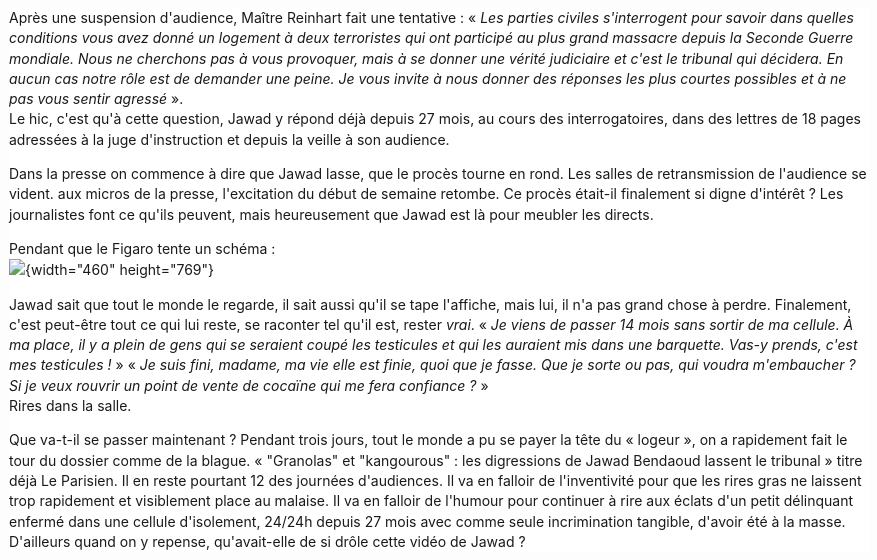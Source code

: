 Après une suspension d'audience, Maître Reinhart fait une tentative : « *Les parties civiles s'interrogent pour savoir dans quelles conditions vous avez donné un logement à deux terroristes qui ont participé au plus grand massacre depuis la Seconde Guerre mondiale. Nous ne cherchons pas à vous provoquer, mais à se donner une vérité judiciaire et c'est le tribunal qui décidera. En aucun cas notre rôle est de demander une peine. Je vous invite à nous donner des réponses les plus courtes possibles et à ne pas vous sentir agressé* ».\
Le hic, c'est qu'à cette question, Jawad y répond déjà depuis 27 mois, au cours des interrogatoires, dans des lettres de 18 pages adressées à la juge d'instruction et depuis la veille à son audience.

Dans la presse on commence à dire que Jawad lasse, que le procès tourne en rond. Les salles de retransmission de l'audience se vident. aux micros de la presse, l'excitation du début de semaine retombe. Ce procès était-il finalement si digne d'intérêt ? Les journalistes font ce qu'ils peuvent, mais heureusement que Jawad est là pour meubler les directs.

Pendant que le Figaro tente un schéma :\
![](local/cache-vignettes/L460xH769/jawad-288f3.png?1547055630){width="460" height="769"}

Jawad sait que tout le monde le regarde, il sait aussi qu'il se tape l'affiche, mais lui, il n'a pas grand chose à perdre. Finalement, c'est peut-être tout ce qui lui reste, se raconter tel qu'il est, rester *vrai*. « *Je viens de passer 14 mois sans sortir de ma cellule. À ma place, il y a plein de gens qui se seraient coupé les testicules et qui les auraient mis dans une barquette. Vas-y prends, c'est mes testicules !* » « *Je suis fini, madame, ma vie elle est finie, quoi que je fasse. Que je sorte ou pas, qui voudra m'embaucher ? Si je veux rouvrir un point de vente de cocaïne qui me fera confiance ?* »\
Rires dans la salle.

Que va-t-il se passer maintenant ? Pendant trois jours, tout le monde a pu se payer la tête du « logeur », on a rapidement fait le tour du dossier comme de la blague. « \"Granolas\" et \"kangourous\" : les digressions de Jawad Bendaoud lassent le tribunal » titre déjà Le Parisien. Il en reste pourtant 12 des journées d'audiences. Il va en falloir de l'inventivité pour que les rires gras ne laissent trop rapidement et visiblement place au malaise. Il va en falloir de l'humour pour continuer à rire aux éclats d'un petit délinquant enfermé dans une cellule d'isolement, 24/24h depuis 27 mois avec comme seule incrimination tangible, d'avoir été à la masse. D'ailleurs quand on y repense, qu'avait-elle de si drôle cette vidéo de Jawad ?
